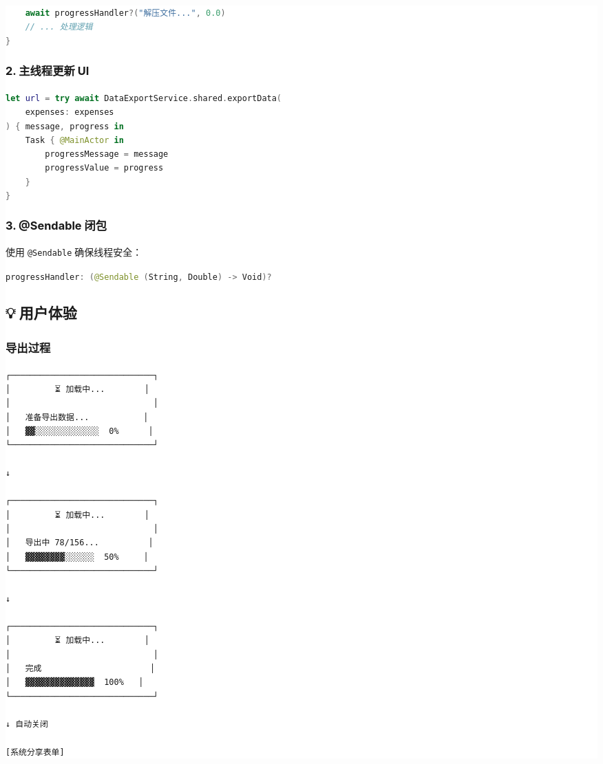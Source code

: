 ```swift
    await progressHandler?("解压文件...", 0.0)
    // ... 处理逻辑
}
```

### 2. 主线程更新 UI

```swift
let url = try await DataExportService.shared.exportData(
    expenses: expenses
) { message, progress in
    Task { @MainActor in
        progressMessage = message
        progressValue = progress
    }
}
```

### 3. @Sendable 闭包

使用 `@Sendable` 确保线程安全：
```swift
progressHandler: (@Sendable (String, Double) -> Void)?
```

## 💡 用户体验

### 导出过程

```
┌─────────────────────────────┐
│         ⏳ 加载中...        │
│                             │
│   准备导出数据...           │
│   ▓▓░░░░░░░░░░░░░  0%      │
└─────────────────────────────┘

↓

┌─────────────────────────────┐
│         ⏳ 加载中...        │
│                             │
│   导出中 78/156...          │
│   ▓▓▓▓▓▓▓▓░░░░░░  50%     │
└─────────────────────────────┘

↓

┌─────────────────────────────┐
│         ⏳ 加载中...        │
│                             │
│   完成                      │
│   ▓▓▓▓▓▓▓▓▓▓▓▓▓▓  100%   │
└─────────────────────────────┘

↓ 自动关闭

[系统分享表单]
```
